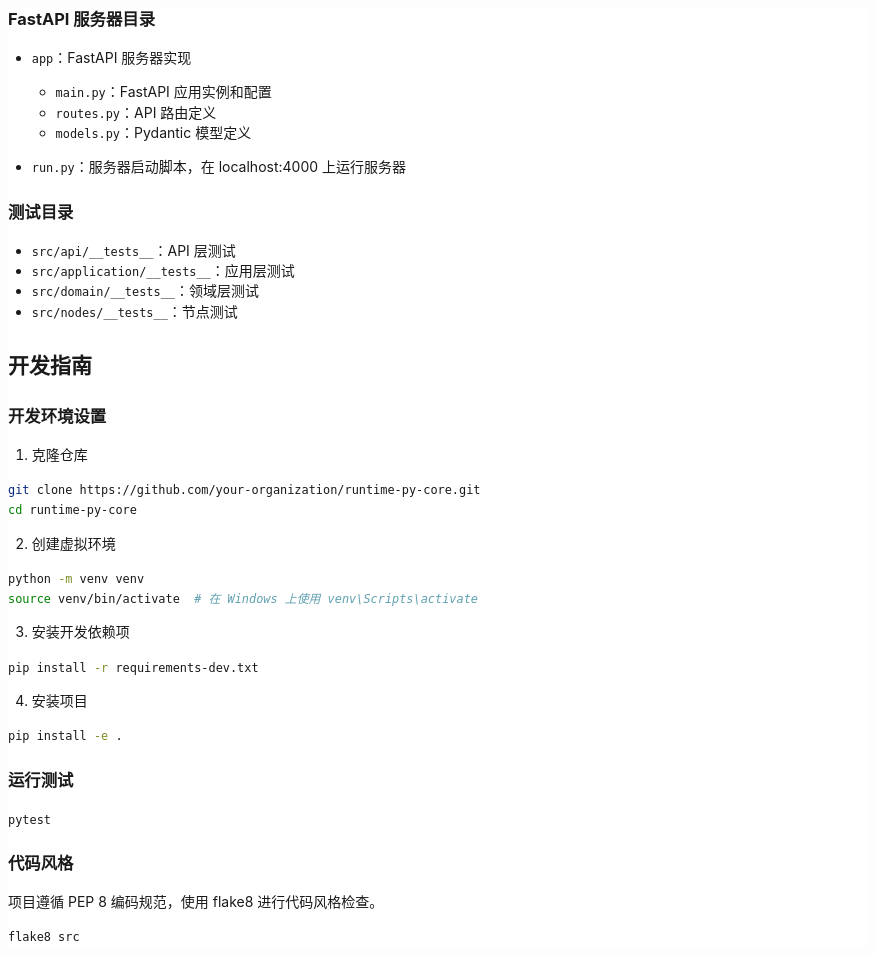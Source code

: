 ### FastAPI 服务器目录

- `app`：FastAPI 服务器实现
  - `main.py`：FastAPI 应用实例和配置
  - `routes.py`：API 路由定义
  - `models.py`：Pydantic 模型定义

- `run.py`：服务器启动脚本，在 localhost:4000 上运行服务器

### 测试目录

- `src/api/__tests__`：API 层测试
- `src/application/__tests__`：应用层测试
- `src/domain/__tests__`：领域层测试
- `src/nodes/__tests__`：节点测试

## 开发指南

### 开发环境设置

1. 克隆仓库

```bash
git clone https://github.com/your-organization/runtime-py-core.git
cd runtime-py-core
```

2. 创建虚拟环境

```bash
python -m venv venv
source venv/bin/activate  # 在 Windows 上使用 venv\Scripts\activate
```

3. 安装开发依赖项

```bash
pip install -r requirements-dev.txt
```

4. 安装项目

```bash
pip install -e .
```

### 运行测试

```bash
pytest
```

### 代码风格

项目遵循 PEP 8 编码规范，使用 flake8 进行代码风格检查。

```bash
flake8 src
```
